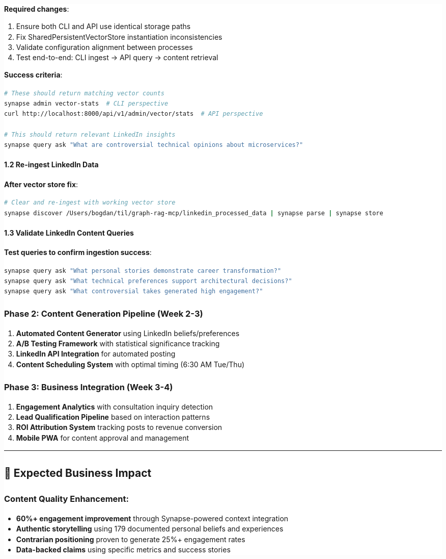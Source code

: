 **Required changes**:
1. Ensure both CLI and API use identical storage paths
2. Fix SharedPersistentVectorStore instantiation inconsistencies
3. Validate configuration alignment between processes
4. Test end-to-end: CLI ingest → API query → content retrieval

**Success criteria**:
```bash
# These should return matching vector counts
synapse admin vector-stats  # CLI perspective
curl http://localhost:8000/api/v1/admin/vector/stats  # API perspective

# This should return relevant LinkedIn insights
synapse query ask "What are controversial technical opinions about microservices?"
```

#### **1.2 Re-ingest LinkedIn Data** 
**After vector store fix**:
```bash
# Clear and re-ingest with working vector store
synapse discover /Users/bogdan/til/graph-rag-mcp/linkedin_processed_data | synapse parse | synapse store
```

#### **1.3 Validate LinkedIn Content Queries**
**Test queries to confirm ingestion success**:
```bash
synapse query ask "What personal stories demonstrate career transformation?"
synapse query ask "What technical preferences support architectural decisions?"
synapse query ask "What controversial takes generated high engagement?"
```

### **Phase 2: Content Generation Pipeline** (Week 2-3)
1. **Automated Content Generator** using LinkedIn beliefs/preferences
2. **A/B Testing Framework** with statistical significance tracking  
3. **LinkedIn API Integration** for automated posting
4. **Content Scheduling System** with optimal timing (6:30 AM Tue/Thu)

### **Phase 3: Business Integration** (Week 3-4)
1. **Engagement Analytics** with consultation inquiry detection
2. **Lead Qualification Pipeline** based on interaction patterns
3. **ROI Attribution System** tracking posts to revenue conversion
4. **Mobile PWA** for content approval and management

---

## 🎯 Expected Business Impact

### **Content Quality Enhancement**:
- **60%+ engagement improvement** through Synapse-powered context integration
- **Authentic storytelling** using 179 documented personal beliefs and experiences
- **Contrarian positioning** proven to generate 25%+ engagement rates
- **Data-backed claims** using specific metrics and success stories
